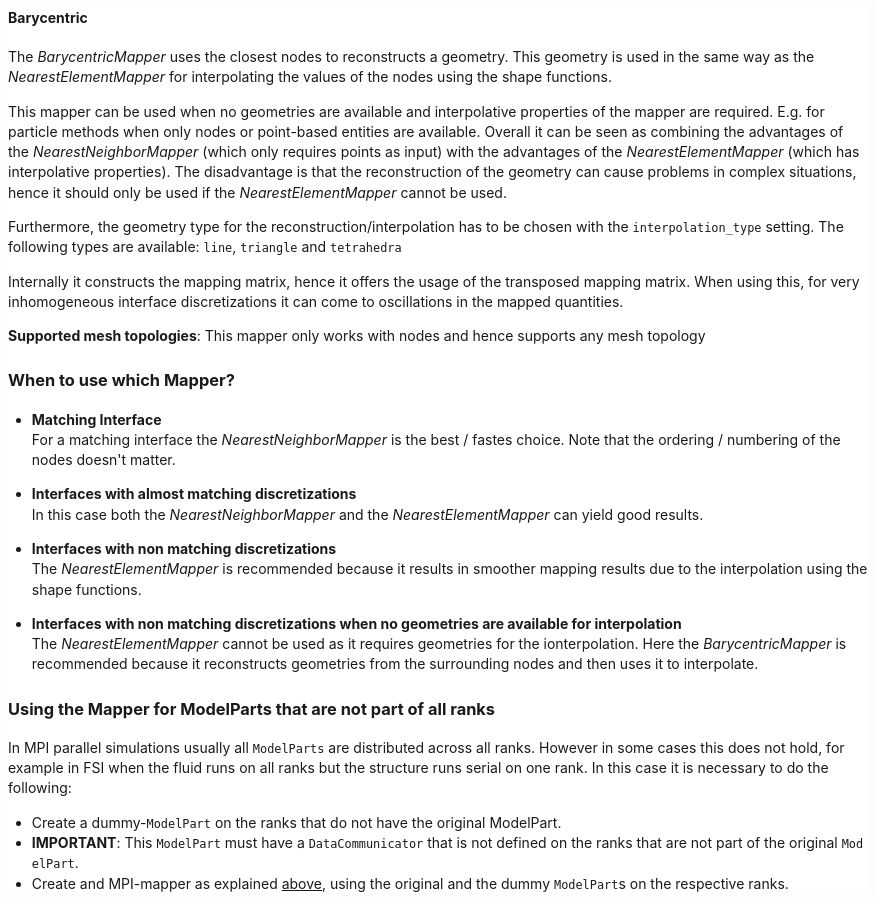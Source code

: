 #### Barycentric

The _BarycentricMapper_ uses the closest nodes to reconstructs a geometry. This geometry is used in the same way as the _NearestElementMapper_ for interpolating the values of the nodes using the shape functions.

This mapper can be used when no geometries are available and interpolative properties of the mapper are required. E.g. for particle methods when only nodes or point-based entities are available. Overall it can be seen as combining the advantages of the _NearestNeighborMapper_ (which only requires points as input) with the advantages of the _NearestElementMapper_ (which has interpolative properties). The disadvantage is that the reconstruction of the geometry can cause problems in complex situations, hence it should only be used if the _NearestElementMapper_ cannot be used.

Furthermore, the geometry type for the reconstruction/interpolation has to be chosen with the `interpolation_type` setting. The following types are available: `line`, `triangle` and `tetrahedra`

Internally it constructs the mapping matrix, hence it offers the usage of the transposed mapping matrix. When using this, for very inhomogeneous interface discretizations it can come to oscillations in the mapped quantities.

**Supported mesh topologies**: This mapper only works with nodes and hence supports any mesh topology

### When to use which Mapper?

- **Matching Interface**\
  For a matching interface the _NearestNeighborMapper_ is the best / fastes choice. Note that the ordering / numbering of the nodes doesn't matter.

- **Interfaces with almost matching discretizations**\
  In this case both the _NearestNeighborMapper_ and the _NearestElementMapper_ can yield good results.

- **Interfaces with non matching discretizations**\
  The _NearestElementMapper_ is recommended because it results in smoother mapping results due to the interpolation using the shape functions.

- **Interfaces with non matching discretizations when no geometries are available for interpolation**\
  The _NearestElementMapper_ cannot be used as it requires geometries for the ionterpolation. Here the _BarycentricMapper_ is recommended because it reconstructs geometries from the surrounding nodes and then uses it to interpolate.

### Using the Mapper for ModelParts that are not part of all ranks

In MPI parallel simulations usually all `ModelParts` are distributed across all ranks. However in some cases this does not hold, for example in FSI when the fluid runs on all ranks but the structure runs serial on one rank. In this case it is necessary to do the following:

- Create a dummy-`ModelPart` on the ranks that do not have the original ModelPart.
- **IMPORTANT**: This `ModelPart` must have a `DataCommunicator` that is not defined on the ranks that are not part of the original `ModelPart`.
- Create and MPI-mapper as explained [above](#basic-usage), using the original and the dummy `ModelPart`s on the respective ranks.
